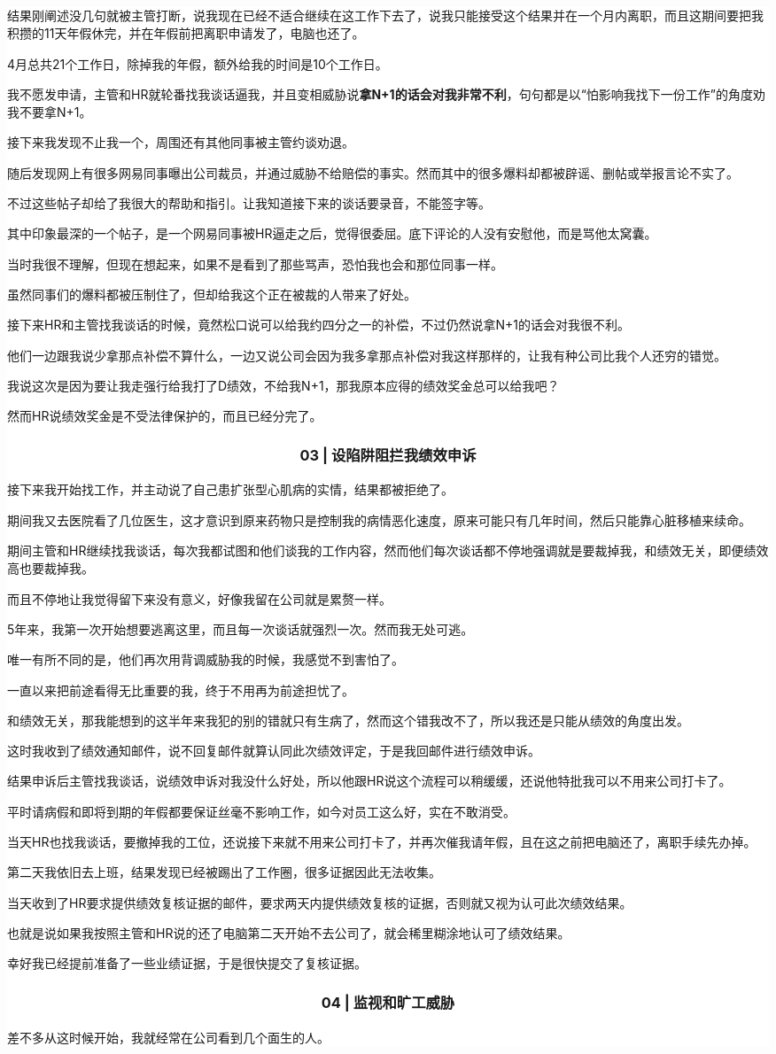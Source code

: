 结果刚阐述没几句就被主管打断，说我现在已经不适合继续在这工作下去了，说我只能接受这个结果并在一个月内离职，而且这期间要把我积攒的11天年假休完，并在年假前把离职申请发了，电脑也还了。

4月总共21个工作日，除掉我的年假，额外给我的时间是10个工作日。

我不愿发申请，主管和HR就轮番找我谈话逼我，并且变相威胁说**拿N+1的话会对我非常不利**，句句都是以“怕影响我找下一份工作”的角度劝我不要拿N+1。

接下来我发现不止我一个，周围还有其他同事被主管约谈劝退。

随后发现网上有很多网易同事曝出公司裁员，并通过威胁不给赔偿的事实。然而其中的很多爆料却都被辟谣、删帖或举报言论不实了。

不过这些帖子却给了我很大的帮助和指引。让我知道接下来的谈话要录音，不能签字等。

其中印象最深的一个帖子，是一个网易同事被HR逼走之后，觉得很委屈。底下评论的人没有安慰他，而是骂他太窝囊。

当时我很不理解，但现在想起来，如果不是看到了那些骂声，恐怕我也会和那位同事一样。

虽然同事们的爆料都被压制住了，但却给我这个正在被裁的人带来了好处。

接下来HR和主管找我谈话的时候，竟然松口说可以给我约四分之一的补偿，不过仍然说拿N+1的话会对我很不利。

他们一边跟我说少拿那点补偿不算什么，一边又说公司会因为我多拿那点补偿对我这样那样的，让我有种公司比我个人还穷的错觉。

我说这次是因为要让我走强行给我打了D绩效，不给我N+1，那我原本应得的绩效奖金总可以给我吧？

然而HR说绩效奖金是不受法律保护的，而且已经分完了。



<div style="text-align:center"><h3>03 | 设陷阱阻拦我绩效申诉</h3></div>

接下来我开始找工作，并主动说了自己患扩张型心肌病的实情，结果都被拒绝了。

期间我又去医院看了几位医生，这才意识到原来药物只是控制我的病情恶化速度，原来可能只有几年时间，然后只能靠心脏移植来续命。

期间主管和HR继续找我谈话，每次我都试图和他们谈我的工作内容，然而他们每次谈话都不停地强调就是要裁掉我，和绩效无关，即便绩效高也要裁掉我。

而且不停地让我觉得留下来没有意义，好像我留在公司就是累赘一样。

5年来，我第一次开始想要逃离这里，而且每一次谈话就强烈一次。然而我无处可逃。

唯一有所不同的是，他们再次用背调威胁我的时候，我感觉不到害怕了。

一直以来把前途看得无比重要的我，终于不用再为前途担忧了。

和绩效无关，那我能想到的这半年来我犯的别的错就只有生病了，然而这个错我改不了，所以我还是只能从绩效的角度出发。

这时我收到了绩效通知邮件，说不回复邮件就算认同此次绩效评定，于是我回邮件进行绩效申诉。

结果申诉后主管找我谈话，说绩效申诉对我没什么好处，所以他跟HR说这个流程可以稍缓缓，还说他特批我可以不用来公司打卡了。

平时请病假和即将到期的年假都要保证丝毫不影响工作，如今对员工这么好，实在不敢消受。

当天HR也找我谈话，要撤掉我的工位，还说接下来就不用来公司打卡了，并再次催我请年假，且在这之前把电脑还了，离职手续先办掉。

第二天我依旧去上班，结果发现已经被踢出了工作圈，很多证据因此无法收集。

当天收到了HR要求提供绩效复核证据的邮件，要求两天内提供绩效复核的证据，否则就又视为认可此次绩效结果。

也就是说如果我按照主管和HR说的还了电脑第二天开始不去公司了，就会稀里糊涂地认可了绩效结果。

幸好我已经提前准备了一些业绩证据，于是很快提交了复核证据。



<div style="text-align:center"><h3>04 | 监视和旷工威胁</h3></div>

差不多从这时候开始，我就经常在公司看到几个面生的人。
